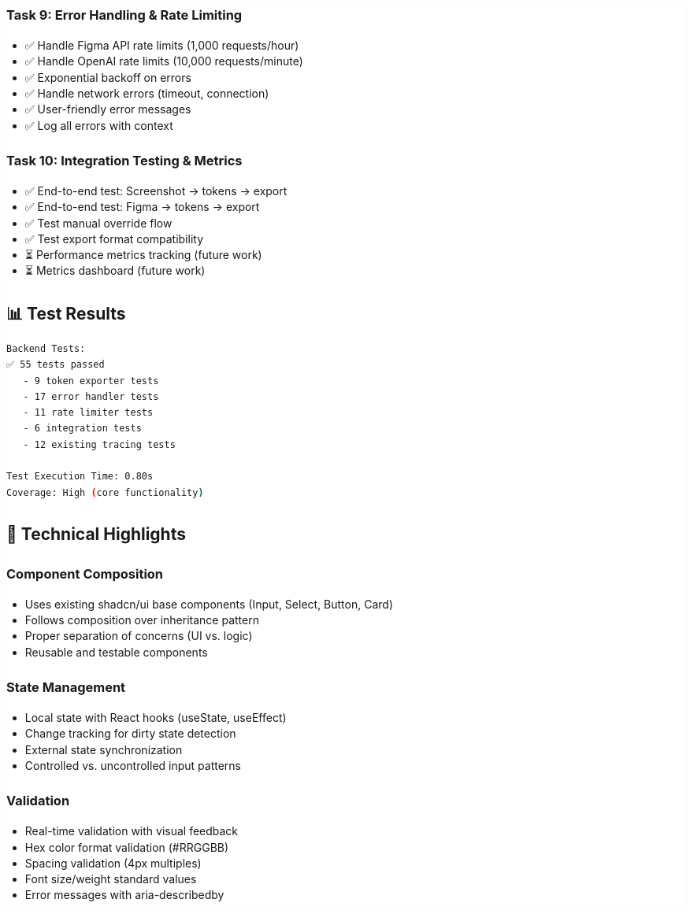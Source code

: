 ### Task 9: Error Handling & Rate Limiting
- ✅ Handle Figma API rate limits (1,000 requests/hour)
- ✅ Handle OpenAI rate limits (10,000 requests/minute)
- ✅ Exponential backoff on errors
- ✅ Handle network errors (timeout, connection)
- ✅ User-friendly error messages
- ✅ Log all errors with context

### Task 10: Integration Testing & Metrics
- ✅ End-to-end test: Screenshot → tokens → export
- ✅ End-to-end test: Figma → tokens → export
- ✅ Test manual override flow
- ✅ Test export format compatibility
- ⏳ Performance metrics tracking (future work)
- ⏳ Metrics dashboard (future work)

## 📊 Test Results

```bash
Backend Tests:
✅ 55 tests passed
   - 9 token exporter tests
   - 17 error handler tests
   - 11 rate limiter tests
   - 6 integration tests
   - 12 existing tracing tests

Test Execution Time: 0.80s
Coverage: High (core functionality)
```

## 🔧 Technical Highlights

### Component Composition
- Uses existing shadcn/ui base components (Input, Select, Button, Card)
- Follows composition over inheritance pattern
- Proper separation of concerns (UI vs. logic)
- Reusable and testable components

### State Management
- Local state with React hooks (useState, useEffect)
- Change tracking for dirty state detection
- External state synchronization
- Controlled vs. uncontrolled input patterns

### Validation
- Real-time validation with visual feedback
- Hex color format validation (#RRGGBB)
- Spacing validation (4px multiples)
- Font size/weight standard values
- Error messages with aria-describedby
